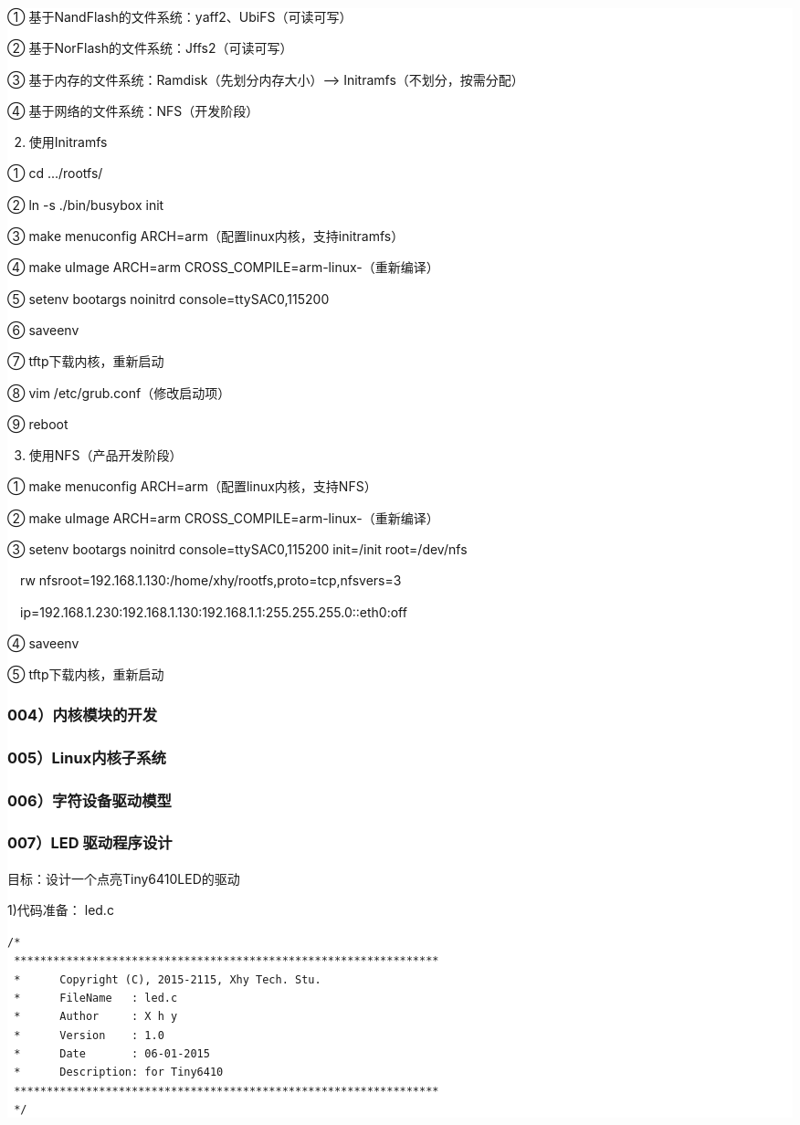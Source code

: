 ① 基于NandFlash的文件系统：yaff2、UbiFS（可读可写）

② 基于NorFlash的文件系统：Jffs2（可读可写）

③ 基于内存的文件系统：Ramdisk（先划分内存大小）--> Initramfs（不划分，按需分配）

④ 基于网络的文件系统：NFS（开发阶段）  

2)  使用Initramfs

① cd .../rootfs/

② ln -s ./bin/busybox init

③ make menuconfig ARCH=arm（配置linux内核，支持initramfs）

④ make uImage ARCH=arm CROSS_COMPILE=arm-linux-（重新编译）

⑤ setenv bootargs noinitrd console=ttySAC0,115200

⑥ saveenv

⑦ tftp下载内核，重新启动

⑧ vim /etc/grub.conf（修改启动项）

⑨ reboot

3)  使用NFS（产品开发阶段）

① make menuconfig ARCH=arm（配置linux内核，支持NFS）

② make uImage ARCH=arm CROSS_COMPILE=arm-linux-（重新编译）

③ setenv bootargs noinitrd console=ttySAC0,115200 init=/init root=/dev/nfs 

　rw nfsroot=192.168.1.130:/home/xhy/rootfs,proto=tcp,nfsvers=3 

　ip=192.168.1.230:192.168.1.130:192.168.1.1:255.255.255.0::eth0:off

④ saveenv

⑤ tftp下载内核，重新启动

### 004）内核模块的开发

### 005）Linux内核子系统
### 006）字符设备驱动模型
### 007）LED 驱动程序设计
目标：设计一个点亮Tiny6410LED的驱动

1)代码准备：
led.c

    /*
     *****************************************************************
     *      Copyright (C), 2015-2115, Xhy Tech. Stu. 
     *      FileName   : led.c
     *      Author     : X h y
     *      Version    : 1.0 
     *      Date       : 06-01-2015
     *      Description: for Tiny6410    
     *****************************************************************
     */
    